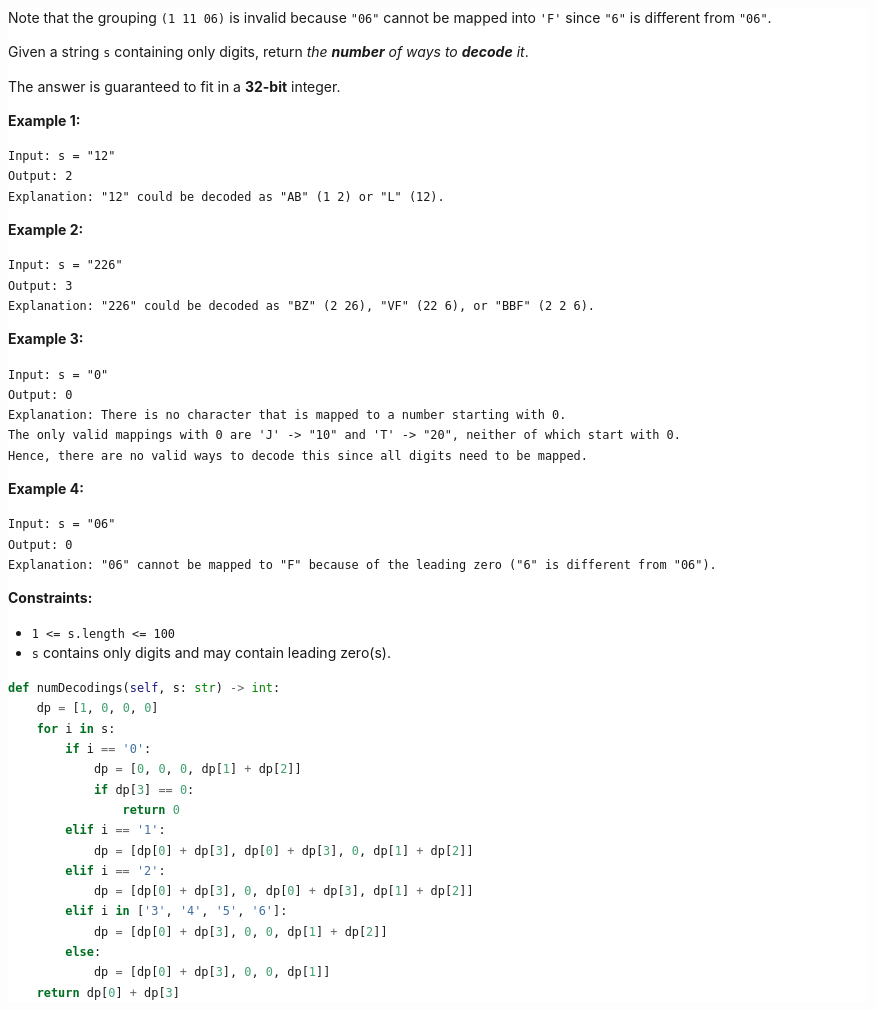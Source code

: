 Note that the grouping `(1 11 06)` is invalid because `"06"` cannot be mapped into `'F'` since `"6"` is different from `"06"`.

Given a string `s` containing only digits, return *the **number** of ways to **decode** it*.

The answer is guaranteed to fit in a **32-bit** integer.

 

**Example 1:**

```
Input: s = "12"
Output: 2
Explanation: "12" could be decoded as "AB" (1 2) or "L" (12).
```

**Example 2:**

```
Input: s = "226"
Output: 3
Explanation: "226" could be decoded as "BZ" (2 26), "VF" (22 6), or "BBF" (2 2 6).
```

**Example 3:**

```
Input: s = "0"
Output: 0
Explanation: There is no character that is mapped to a number starting with 0.
The only valid mappings with 0 are 'J' -> "10" and 'T' -> "20", neither of which start with 0.
Hence, there are no valid ways to decode this since all digits need to be mapped.
```

**Example 4:**

```
Input: s = "06"
Output: 0
Explanation: "06" cannot be mapped to "F" because of the leading zero ("6" is different from "06").
```

 

**Constraints:**

- `1 <= s.length <= 100`
- `s` contains only digits and may contain leading zero(s).

```python
def numDecodings(self, s: str) -> int:
    dp = [1, 0, 0, 0]
    for i in s:
        if i == '0':
            dp = [0, 0, 0, dp[1] + dp[2]]
            if dp[3] == 0:
                return 0
        elif i == '1':
            dp = [dp[0] + dp[3], dp[0] + dp[3], 0, dp[1] + dp[2]]
        elif i == '2':
            dp = [dp[0] + dp[3], 0, dp[0] + dp[3], dp[1] + dp[2]]
        elif i in ['3', '4', '5', '6']:
            dp = [dp[0] + dp[3], 0, 0, dp[1] + dp[2]]
        else:
            dp = [dp[0] + dp[3], 0, 0, dp[1]]
    return dp[0] + dp[3]
```
